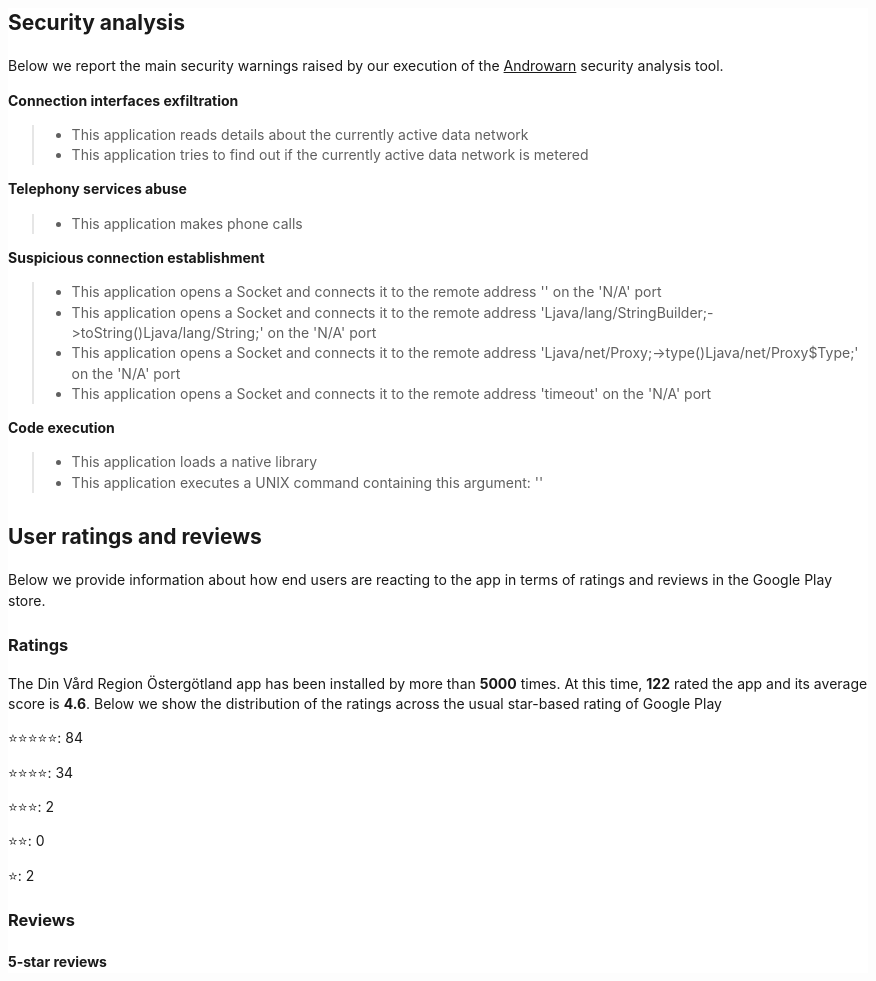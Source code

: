 
## Security analysis 

Below we report the main security warnings raised by our execution of the [Androwarn](https://github.com/maaaaz/androwarn) security analysis tool.

**Connection interfaces exfiltration**
> - This application reads details about the currently active data network<br>
> - This application tries to find out if the currently active data network is metered<br>

**Telephony services abuse**
> - This application makes phone calls<br>

**Suspicious connection establishment**
> - This application opens a Socket and connects it to the remote address '' on the 'N/A' port <br>
> - This application opens a Socket and connects it to the remote address 'Ljava/lang/StringBuilder;->toString()Ljava/lang/String;' on the 'N/A' port <br>
> - This application opens a Socket and connects it to the remote address 'Ljava/net/Proxy;->type()Ljava/net/Proxy$Type;' on the 'N/A' port <br>
> - This application opens a Socket and connects it to the remote address 'timeout' on the 'N/A' port <br>

**Code execution**
> - This application loads a native library<br>
> - This application executes a UNIX command containing this argument: ''<br>



## User ratings and reviews

Below we provide information about how end users are reacting to the app in terms of ratings and reviews in the Google Play store.

### Ratings

The Din Vård Region Östergötland app has been installed by more than **5000** times. At this time, **122** rated the app and its average score is **4.6**. Below we show the distribution of the ratings across the usual star-based rating of Google Play

:star::star::star::star::star:: 84

:star::star::star::star:: 34

:star::star::star:: 2

:star::star:: 0

:star:: 2

### Reviews 

#### 5-star reviews

<p align="center">

</p>
